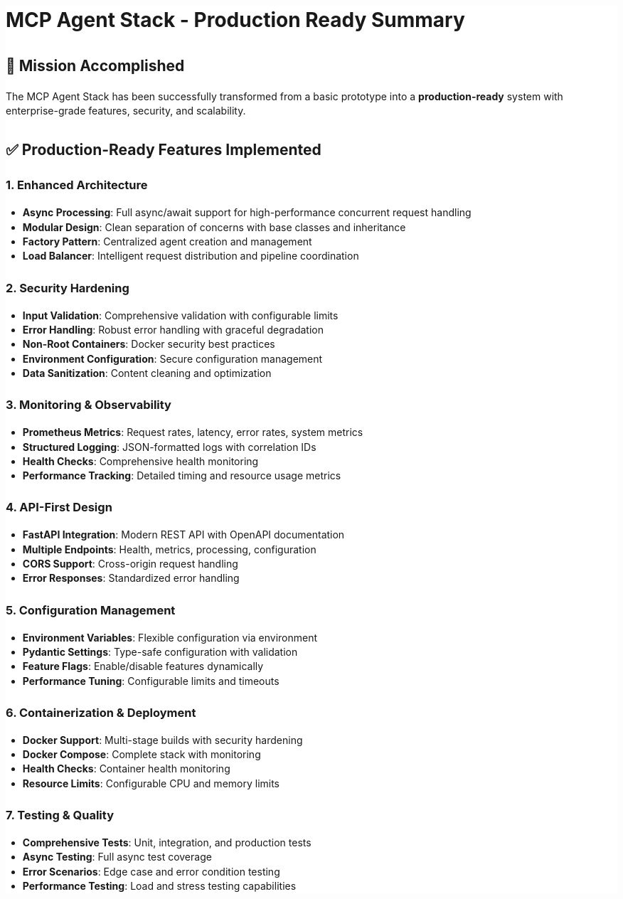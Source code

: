 # MCP Agent Stack - Production Ready Summary

## 🎯 Mission Accomplished

The MCP Agent Stack has been successfully transformed from a basic prototype into a **production-ready** system with enterprise-grade features, security, and scalability.

## ✅ Production-Ready Features Implemented

### 1. **Enhanced Architecture**
- **Async Processing**: Full async/await support for high-performance concurrent request handling
- **Modular Design**: Clean separation of concerns with base classes and inheritance
- **Factory Pattern**: Centralized agent creation and management
- **Load Balancer**: Intelligent request distribution and pipeline coordination

### 2. **Security Hardening**
- **Input Validation**: Comprehensive validation with configurable limits
- **Error Handling**: Robust error handling with graceful degradation
- **Non-Root Containers**: Docker security best practices
- **Environment Configuration**: Secure configuration management
- **Data Sanitization**: Content cleaning and optimization

### 3. **Monitoring & Observability**
- **Prometheus Metrics**: Request rates, latency, error rates, system metrics
- **Structured Logging**: JSON-formatted logs with correlation IDs
- **Health Checks**: Comprehensive health monitoring
- **Performance Tracking**: Detailed timing and resource usage metrics

### 4. **API-First Design**
- **FastAPI Integration**: Modern REST API with OpenAPI documentation
- **Multiple Endpoints**: Health, metrics, processing, configuration
- **CORS Support**: Cross-origin request handling
- **Error Responses**: Standardized error handling

### 5. **Configuration Management**
- **Environment Variables**: Flexible configuration via environment
- **Pydantic Settings**: Type-safe configuration with validation
- **Feature Flags**: Enable/disable features dynamically
- **Performance Tuning**: Configurable limits and timeouts

### 6. **Containerization & Deployment**
- **Docker Support**: Multi-stage builds with security hardening
- **Docker Compose**: Complete stack with monitoring
- **Health Checks**: Container health monitoring
- **Resource Limits**: Configurable CPU and memory limits

### 7. **Testing & Quality**
- **Comprehensive Tests**: Unit, integration, and production tests
- **Async Testing**: Full async test coverage
- **Error Scenarios**: Edge case and error condition testing
- **Performance Testing**: Load and stress testing capabilities
